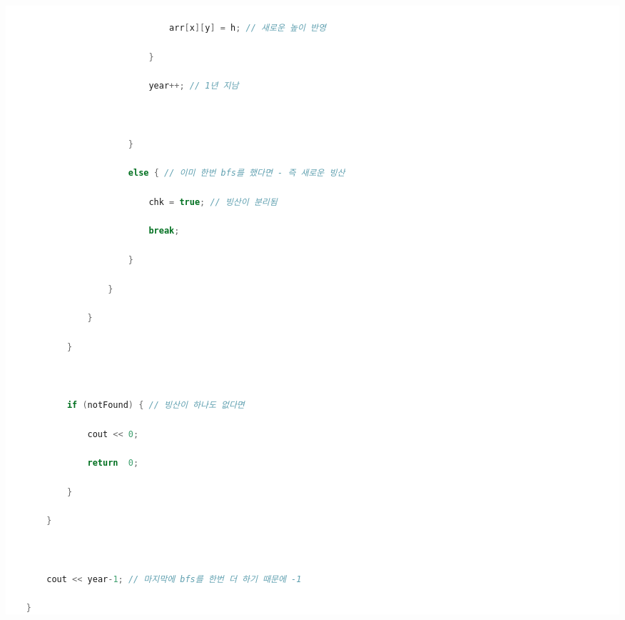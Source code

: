 ```cpp

								arr[x][y] = h; // 새로운 높이 반영

							}

							year++; // 1년 지남

						

						}

						else { // 이미 한번 bfs를 했다면 - 즉 새로운 빙산

							chk = true; // 빙산이 분리됨

							break;

						}

					}

				}

			}

			

			if (notFound) { // 빙산이 하나도 없다면

				cout << 0;

				return  0;

			}

		}

		  

		cout << year-1; // 마지막에 bfs를 한번 더 하기 때문에 -1

	}
```
